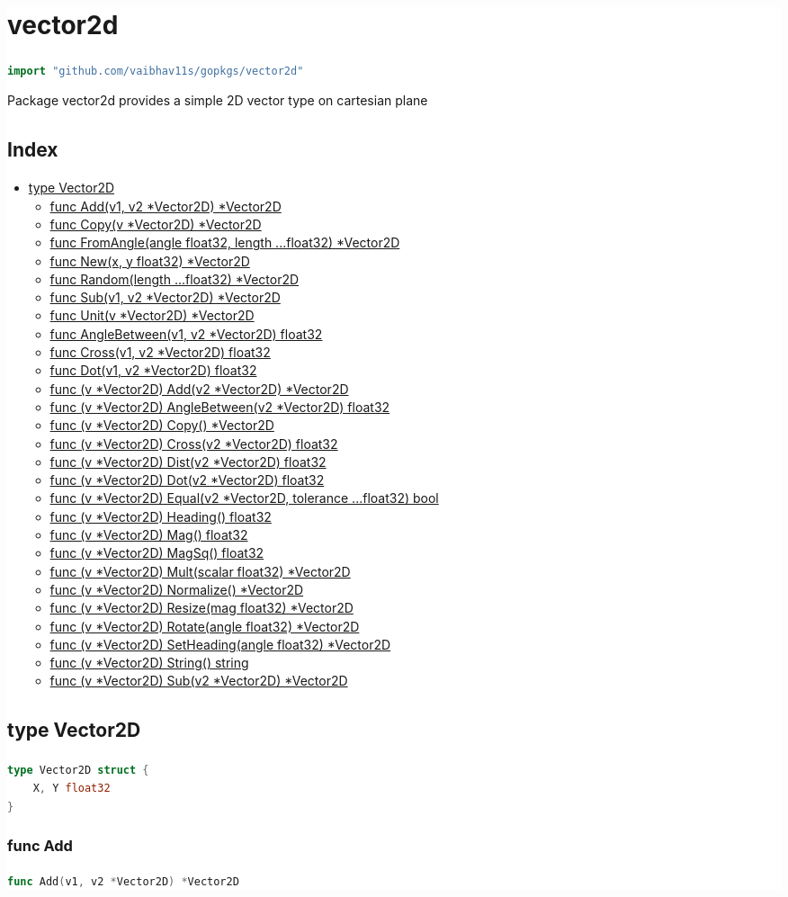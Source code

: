 

# vector2d

```go
import "github.com/vaibhav11s/gopkgs/vector2d"
```

Package vector2d provides a simple 2D vector type on cartesian plane

## Index

- [type Vector2D](#type-vector2d)
  - [func Add(v1, v2 *Vector2D) *Vector2D](#func-add)
  - [func Copy(v *Vector2D) *Vector2D](#func-copy)
  - [func FromAngle(angle float32, length ...float32) \*Vector2D](#func-fromangle)
  - [func New(x, y float32) \*Vector2D](#func-new)
  - [func Random(length ...float32) \*Vector2D](#func-random)
  - [func Sub(v1, v2 *Vector2D) *Vector2D](#func-sub)
  - [func Unit(v *Vector2D) *Vector2D](#func-unit)
  - [func AngleBetween(v1, v2 \*Vector2D) float32](#func-anglebetween)
  - [func Cross(v1, v2 \*Vector2D) float32](#func-cross)
  - [func Dot(v1, v2 \*Vector2D) float32](#func-dot)
  - [func (v *Vector2D) Add(v2 *Vector2D) \*Vector2D](#func-vector2d-add)
  - [func (v *Vector2D) AngleBetween(v2 *Vector2D) float32](#func-vector2d-anglebetween)
  - [func (v *Vector2D) Copy() *Vector2D](#func-vector2d-copy)
  - [func (v *Vector2D) Cross(v2 *Vector2D) float32](#func-vector2d-cross)
  - [func (v *Vector2D) Dist(v2 *Vector2D) float32](#func-vector2d-dist)
  - [func (v *Vector2D) Dot(v2 *Vector2D) float32](#func-vector2d-dot)
  - [func (v *Vector2D) Equal(v2 *Vector2D, tolerance ...float32) bool](#func-vector2d-equal)
  - [func (v \*Vector2D) Heading() float32](#func-vector2d-heading)
  - [func (v \*Vector2D) Mag() float32](#func-vector2d-mag)
  - [func (v \*Vector2D) MagSq() float32](#func-vector2d-magsq)
  - [func (v *Vector2D) Mult(scalar float32) *Vector2D](#func-vector2d-mult)
  - [func (v *Vector2D) Normalize() *Vector2D](#func-vector2d-normalize)
  - [func (v *Vector2D) Resize(mag float32) *Vector2D](#func-vector2d-resize)
  - [func (v *Vector2D) Rotate(angle float32) *Vector2D](#func-vector2d-rotate)
  - [func (v *Vector2D) SetHeading(angle float32) *Vector2D](#func-vector2d-setheading)
  - [func (v \*Vector2D) String() string](#func-vector2d-string)
  - [func (v *Vector2D) Sub(v2 *Vector2D) \*Vector2D](#func-vector2d-sub)

## type Vector2D

```go
type Vector2D struct {
    X, Y float32
}
```

### func Add

```go
func Add(v1, v2 *Vector2D) *Vector2D
```
